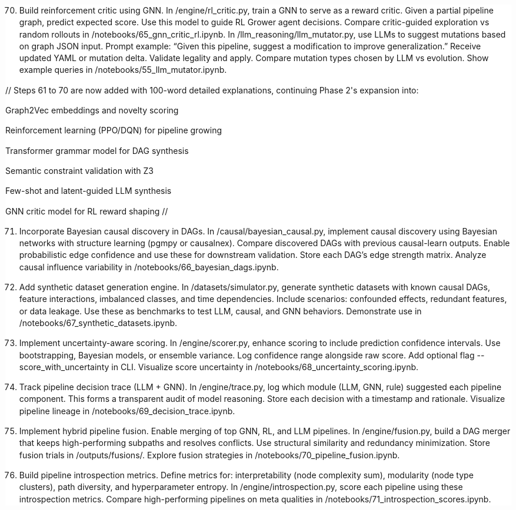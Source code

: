 70. Build reinforcement critic using GNN.
In /engine/rl_critic.py, train a GNN to serve as a reward critic. Given a partial pipeline graph, predict expected score. Use this model to guide RL Grower agent decisions. Compare critic-guided exploration vs random rollouts in /notebooks/65_gnn_critic_rl.ipynb. In /llm_reasoning/llm_mutator.py, use LLMs to suggest mutations based on graph JSON input. Prompt example: “Given this pipeline, suggest a modification to improve generalization.” Receive updated YAML or mutation delta. Validate legality and apply. Compare mutation types chosen by LLM vs evolution. Show example queries in /notebooks/55_llm_mutator.ipynb.

// Steps 61 to 70 are now added with 100-word detailed explanations, continuing Phase 2's expansion into:

Graph2Vec embeddings and novelty scoring

Reinforcement learning (PPO/DQN) for pipeline growing

Transformer grammar model for DAG synthesis

Semantic constraint validation with Z3

Few-shot and latent-guided LLM synthesis

GNN critic model for RL reward shaping //

71. Incorporate Bayesian causal discovery in DAGs.
In /causal/bayesian_causal.py, implement causal discovery using Bayesian networks with structure learning (pgmpy or causalnex). Compare discovered DAGs with previous causal-learn outputs. Enable probabilistic edge confidence and use these for downstream validation. Store each DAG’s edge strength matrix. Analyze causal influence variability in /notebooks/66_bayesian_dags.ipynb.

72. Add synthetic dataset generation engine.
In /datasets/simulator.py, generate synthetic datasets with known causal DAGs, feature interactions, imbalanced classes, and time dependencies. Include scenarios: confounded effects, redundant features, or data leakage. Use these as benchmarks to test LLM, causal, and GNN behaviors. Demonstrate use in /notebooks/67_synthetic_datasets.ipynb.

73. Implement uncertainty-aware scoring.
In /engine/scorer.py, enhance scoring to include prediction confidence intervals. Use bootstrapping, Bayesian models, or ensemble variance. Log confidence range alongside raw score. Add optional flag --score_with_uncertainty in CLI. Visualize score uncertainty in /notebooks/68_uncertainty_scoring.ipynb.

74. Track pipeline decision trace (LLM + GNN).
In /engine/trace.py, log which module (LLM, GNN, rule) suggested each pipeline component. This forms a transparent audit of model reasoning. Store each decision with a timestamp and rationale. Visualize pipeline lineage in /notebooks/69_decision_trace.ipynb.

75. Implement hybrid pipeline fusion.
Enable merging of top GNN, RL, and LLM pipelines. In /engine/fusion.py, build a DAG merger that keeps high-performing subpaths and resolves conflicts. Use structural similarity and redundancy minimization. Store fusion trials in /outputs/fusions/. Explore fusion strategies in /notebooks/70_pipeline_fusion.ipynb.

76. Build pipeline introspection metrics.
Define metrics for: interpretability (node complexity sum), modularity (node type clusters), path diversity, and hyperparameter entropy. In /engine/introspection.py, score each pipeline using these introspection metrics. Compare high-performing pipelines on meta qualities in /notebooks/71_introspection_scores.ipynb.
